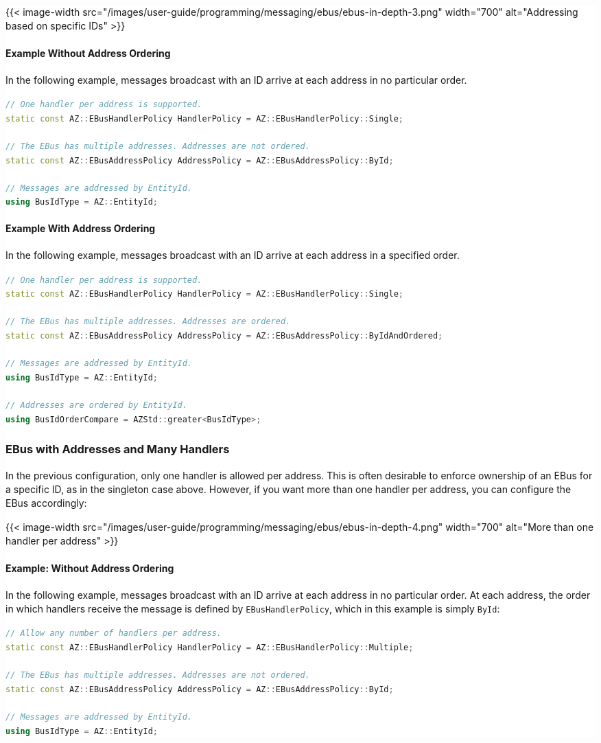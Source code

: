 {{< image-width src="/images/user-guide/programming/messaging/ebus/ebus-in-depth-3.png" width="700" alt="Addressing based on specific IDs" >}}

#### Example Without Address Ordering

In the following example, messages broadcast with an ID arrive at each address in no particular order.

```cpp
// One handler per address is supported.
static const AZ::EBusHandlerPolicy HandlerPolicy = AZ::EBusHandlerPolicy::Single;

// The EBus has multiple addresses. Addresses are not ordered.
static const AZ::EBusAddressPolicy AddressPolicy = AZ::EBusAddressPolicy::ById;

// Messages are addressed by EntityId.
using BusIdType = AZ::EntityId;
```

#### Example With Address Ordering

In the following example, messages broadcast with an ID arrive at each address in a specified order.

```cpp
// One handler per address is supported.
static const AZ::EBusHandlerPolicy HandlerPolicy = AZ::EBusHandlerPolicy::Single;

// The EBus has multiple addresses. Addresses are ordered.
static const AZ::EBusAddressPolicy AddressPolicy = AZ::EBusAddressPolicy::ByIdAndOrdered;

// Messages are addressed by EntityId.
using BusIdType = AZ::EntityId;

// Addresses are ordered by EntityId.
using BusIdOrderCompare = AZStd::greater<BusIdType>;
```

### EBus with Addresses and Many Handlers

In the previous configuration, only one handler is allowed per address. This is often desirable to enforce ownership of an EBus for a specific ID, as in the singleton case above. However, if you want more than one handler per address, you can configure the EBus accordingly:

{{< image-width src="/images/user-guide/programming/messaging/ebus/ebus-in-depth-4.png" width="700" alt="More than one handler per address" >}}

#### Example: Without Address Ordering

In the following example, messages broadcast with an ID arrive at each address in no particular order. At each address, the order in which handlers receive the message is defined by `EBusHandlerPolicy`, which in this example is simply `ById`:

```cpp
// Allow any number of handlers per address.
static const AZ::EBusHandlerPolicy HandlerPolicy = AZ::EBusHandlerPolicy::Multiple;

// The EBus has multiple addresses. Addresses are not ordered.
static const AZ::EBusAddressPolicy AddressPolicy = AZ::EBusAddressPolicy::ById;

// Messages are addressed by EntityId.
using BusIdType = AZ::EntityId;
```
